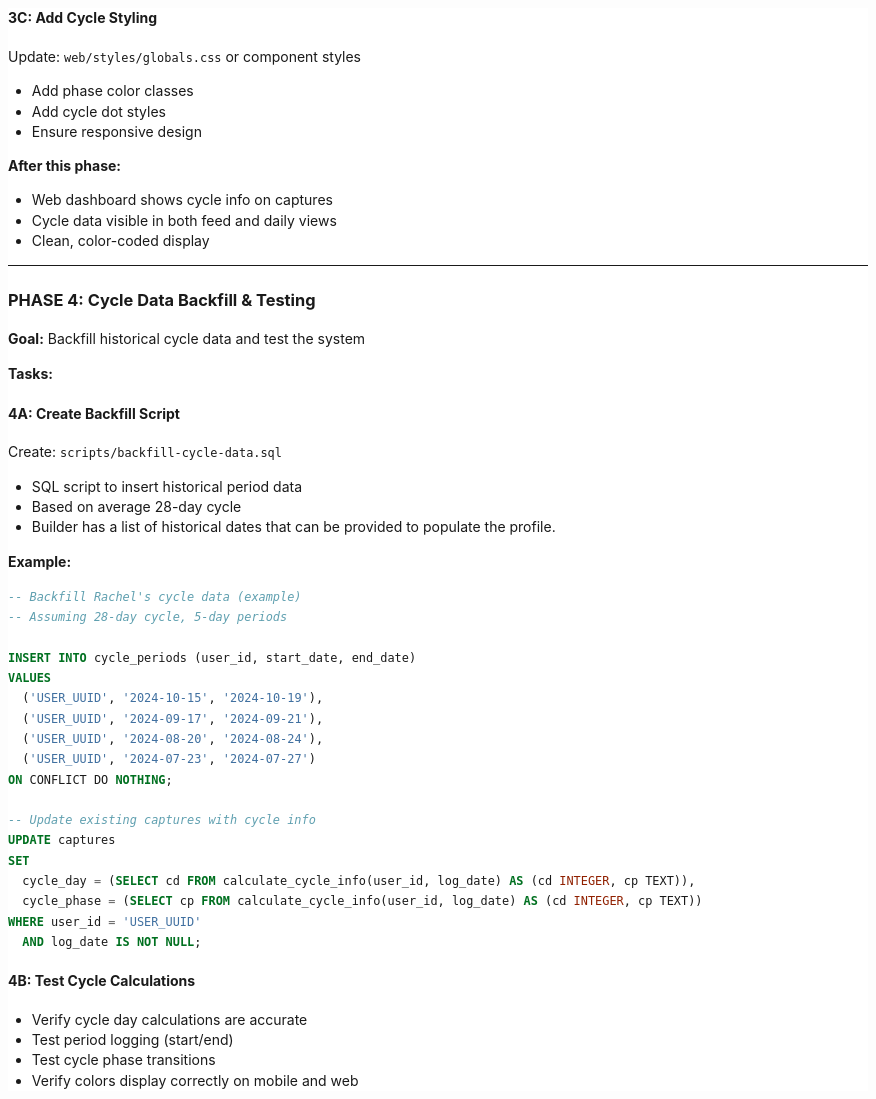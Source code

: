 #### 3C: Add Cycle Styling

Update: `web/styles/globals.css` or component styles

- Add phase color classes
- Add cycle dot styles
- Ensure responsive design

**After this phase:**

- Web dashboard shows cycle info on captures
- Cycle data visible in both feed and daily views
- Clean, color-coded display

---

### PHASE 4: Cycle Data Backfill & Testing

**Goal:** Backfill historical cycle data and test the system

**Tasks:**

#### 4A: Create Backfill Script

Create: `scripts/backfill-cycle-data.sql`

- SQL script to insert historical period data
- Based on average 28-day cycle
- Builder has a list of historical dates that can be provided to populate the profile.

**Example:**

```sql
-- Backfill Rachel's cycle data (example)
-- Assuming 28-day cycle, 5-day periods

INSERT INTO cycle_periods (user_id, start_date, end_date)
VALUES
  ('USER_UUID', '2024-10-15', '2024-10-19'),
  ('USER_UUID', '2024-09-17', '2024-09-21'),
  ('USER_UUID', '2024-08-20', '2024-08-24'),
  ('USER_UUID', '2024-07-23', '2024-07-27')
ON CONFLICT DO NOTHING;

-- Update existing captures with cycle info
UPDATE captures
SET
  cycle_day = (SELECT cd FROM calculate_cycle_info(user_id, log_date) AS (cd INTEGER, cp TEXT)),
  cycle_phase = (SELECT cp FROM calculate_cycle_info(user_id, log_date) AS (cd INTEGER, cp TEXT))
WHERE user_id = 'USER_UUID'
  AND log_date IS NOT NULL;
```

#### 4B: Test Cycle Calculations

- Verify cycle day calculations are accurate
- Test period logging (start/end)
- Test cycle phase transitions
- Verify colors display correctly on mobile and web
